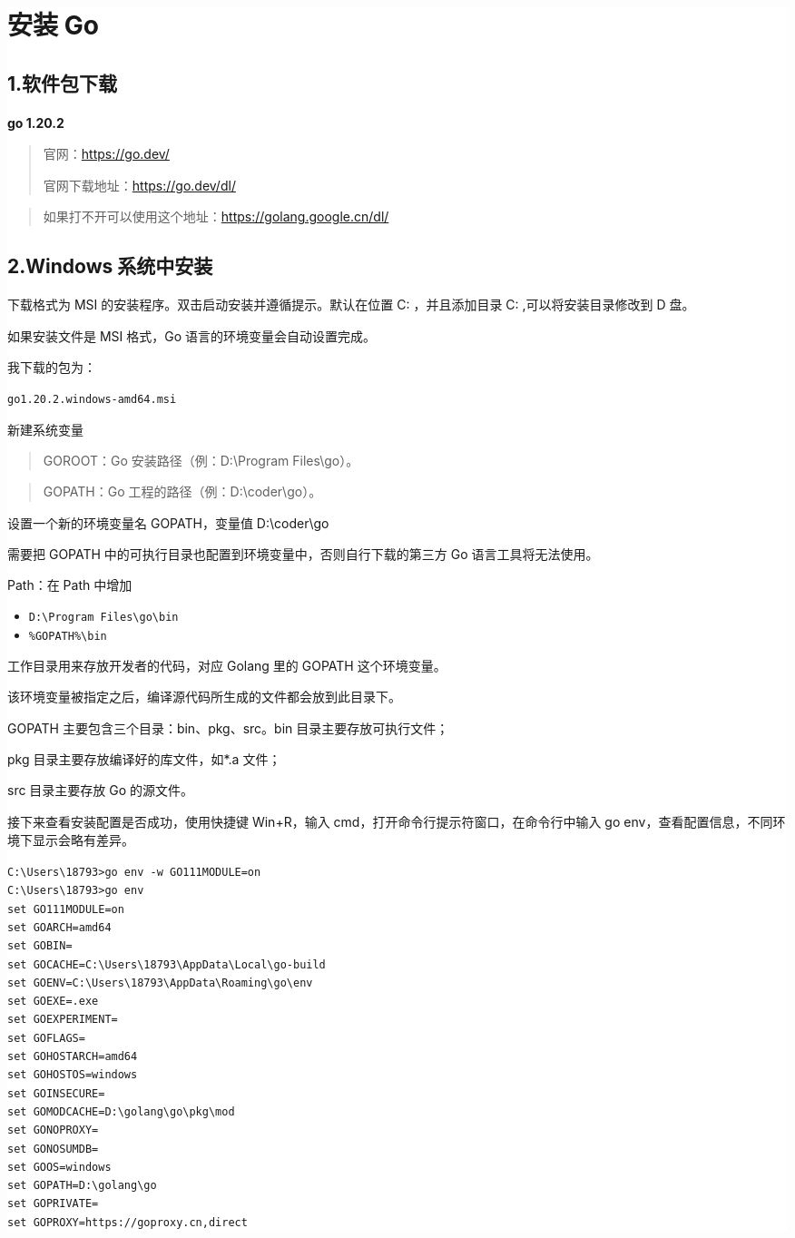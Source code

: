 # 安装 Go

## 1.软件包下载

**go 1.20.2**

> 官网：https://go.dev/
>
> 官网下载地址：https://go.dev/dl/

> 如果打不开可以使用这个地址：https://golang.google.cn/dl/

## 2.Windows 系统中安装

下载格式为 MSI 的安装程序。双击启动安装并遵循提示。默认在位置 C: ，并且添加目录 C: ,可以将安装目录修改到 D 盘。

如果安装文件是 MSI 格式，Go 语言的环境变量会自动设置完成。

我下载的包为：

`go1.20.2.windows-amd64.msi`

新建系统变量

> GOROOT：Go 安装路径（例：D:\Program Files\go）。

> GOPATH：Go 工程的路径（例：D:\coder\go）。

设置一个新的环境变量名 GOPATH，变量值 D:\coder\go

需要把 GOPATH 中的可执行目录也配置到环境变量中，否则自行下载的第三方 Go 语言工具将无法使用。

Path：在 Path 中增加

- `D:\Program Files\go\bin`
- `%GOPATH%\bin`

工作目录用来存放开发者的代码，对应 Golang 里的 GOPATH 这个环境变量。

该环境变量被指定之后，编译源代码所生成的文件都会放到此目录下。

GOPATH 主要包含三个目录：bin、pkg、src。bin 目录主要存放可执行文件；

pkg 目录主要存放编译好的库文件，如\*.a 文件；

src 目录主要存放 Go 的源文件。

接下来查看安装配置是否成功，使用快捷键 Win+R，输入 cmd，打开命令行提示符窗口，在命令行中输入 go env，查看配置信息，不同环境下显示会略有差异。

```shell
C:\Users\18793>go env -w GO111MODULE=on
C:\Users\18793>go env
set GO111MODULE=on
set GOARCH=amd64
set GOBIN=
set GOCACHE=C:\Users\18793\AppData\Local\go-build
set GOENV=C:\Users\18793\AppData\Roaming\go\env
set GOEXE=.exe
set GOEXPERIMENT=
set GOFLAGS=
set GOHOSTARCH=amd64
set GOHOSTOS=windows
set GOINSECURE=
set GOMODCACHE=D:\golang\go\pkg\mod
set GONOPROXY=
set GONOSUMDB=
set GOOS=windows
set GOPATH=D:\golang\go
set GOPRIVATE=
set GOPROXY=https://goproxy.cn,direct
```